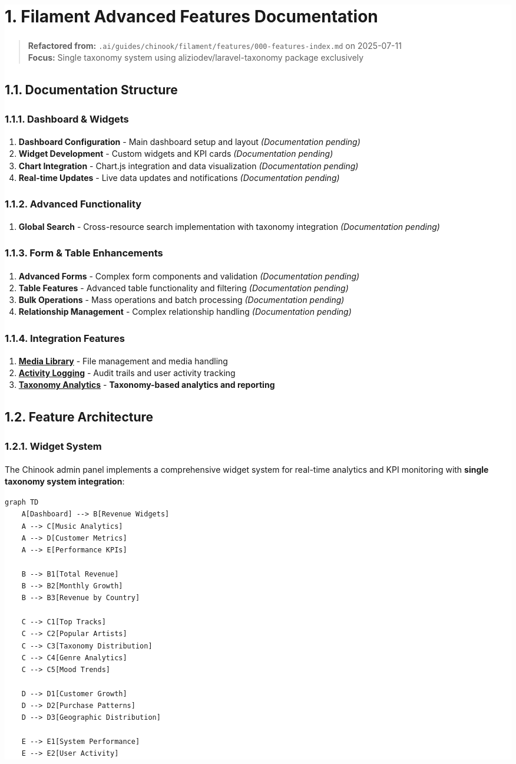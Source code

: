 # 1. Filament Advanced Features Documentation

> **Refactored from:** `.ai/guides/chinook/filament/features/000-features-index.md` on 2025-07-11  
> **Focus:** Single taxonomy system using aliziodev/laravel-taxonomy package exclusively

## 1.1. Documentation Structure

### 1.1.1. Dashboard & Widgets
1. **Dashboard Configuration** - Main dashboard setup and layout *(Documentation pending)*
2. **Widget Development** - Custom widgets and KPI cards *(Documentation pending)*
3. **Chart Integration** - Chart.js integration and data visualization *(Documentation pending)*
4. **Real-time Updates** - Live data updates and notifications *(Documentation pending)*

### 1.1.2. Advanced Functionality
1. **Global Search** - Cross-resource search implementation with taxonomy integration *(Documentation pending)*

### 1.1.3. Form & Table Enhancements
1. **Advanced Forms** - Complex form components and validation *(Documentation pending)*
2. **Table Features** - Advanced table functionality and filtering *(Documentation pending)*
3. **Bulk Operations** - Mass operations and batch processing *(Documentation pending)*
4. **Relationship Management** - Complex relationship handling *(Documentation pending)*

### 1.1.4. Integration Features
1. **[Media Library](../../060-chinook-media-library-guide.md)** - File management and media handling
2. **[Activity Logging](../../packages/160-spatie-activitylog-guide.md)** - Audit trails and user activity tracking
3. **[Taxonomy Analytics](../../packages/110-aliziodev-laravel-taxonomy-guide.md)** - **Taxonomy-based analytics and reporting**

## 1.2. Feature Architecture

### 1.2.1. Widget System

The Chinook admin panel implements a comprehensive widget system for real-time analytics and KPI monitoring with **single taxonomy system integration**:

```mermaid
graph TD
    A[Dashboard] --> B[Revenue Widgets]
    A --> C[Music Analytics]
    A --> D[Customer Metrics]
    A --> E[Performance KPIs]
    
    B --> B1[Total Revenue]
    B --> B2[Monthly Growth]
    B --> B3[Revenue by Country]
    
    C --> C1[Top Tracks]
    C --> C2[Popular Artists]
    C --> C3[Taxonomy Distribution]
    C --> C4[Genre Analytics]
    C --> C5[Mood Trends]
    
    D --> D1[Customer Growth]
    D --> D2[Purchase Patterns]
    D --> D3[Geographic Distribution]
    
    E --> E1[System Performance]
    E --> E2[User Activity]
```